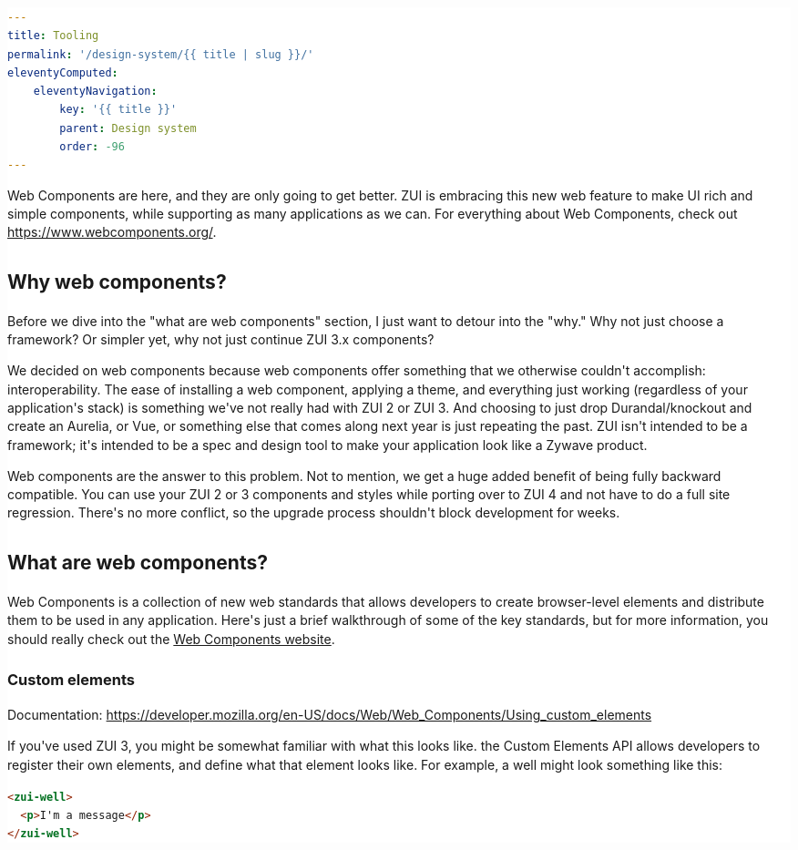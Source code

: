 ```yaml
---
title: Tooling
permalink: '/design-system/{{ title | slug }}/'
eleventyComputed:
    eleventyNavigation:
        key: '{{ title }}'
        parent: Design system
        order: -96
---
```


<Tabs :tabs="['Web components', 'Lit', 'Polyfills', 'Other tools']">
<TabPage>

Web Components are here, and they are only going to get better. ZUI is embracing this new web feature to make UI rich and simple components, while supporting as many applications as we can. For everything about Web Components, check out https://www.webcomponents.org/.

## Why web components?

Before we dive into the "what are web components" section, I just want to detour into the "why." Why not just choose a framework? Or simpler yet, why not just continue ZUI 3.x components?

We decided on web components because web components offer something that we otherwise couldn't accomplish: interoperability. The ease of installing a web component, applying a theme, and everything just working (regardless of your application's stack) is something we've not really had with ZUI 2 or ZUI 3. And choosing to just drop Durandal/knockout and create an Aurelia, or Vue, or something else that comes along next year is just repeating the past. ZUI isn't intended to be a framework; it's intended to be a spec and design tool to make your application look like a Zywave product.

Web components are the answer to this problem. Not to mention, we get a huge added benefit of being fully backward compatible. You can use your ZUI 2 or 3 components and styles while porting over to ZUI 4 and not have to do a full site regression. There's no more conflict, so the upgrade process shouldn't block development for weeks.

## What are web components?

Web Components is a collection of new web standards that allows developers to create browser-level elements and distribute them to be used in any application. Here's just a brief walkthrough of some of the key standards, but for more information, you should really check out the [Web Components website](https://www.webcomponents.org/).

### Custom elements

Documentation: https://developer.mozilla.org/en-US/docs/Web/Web_Components/Using_custom_elements

If you've used ZUI 3, you might be somewhat familiar with what this looks like. the Custom Elements API allows developers to register their own elements, and define what that element looks like. For example, a well might look something like this:

```html
<zui-well>
  <p>I'm a message</p>
</zui-well>
```
